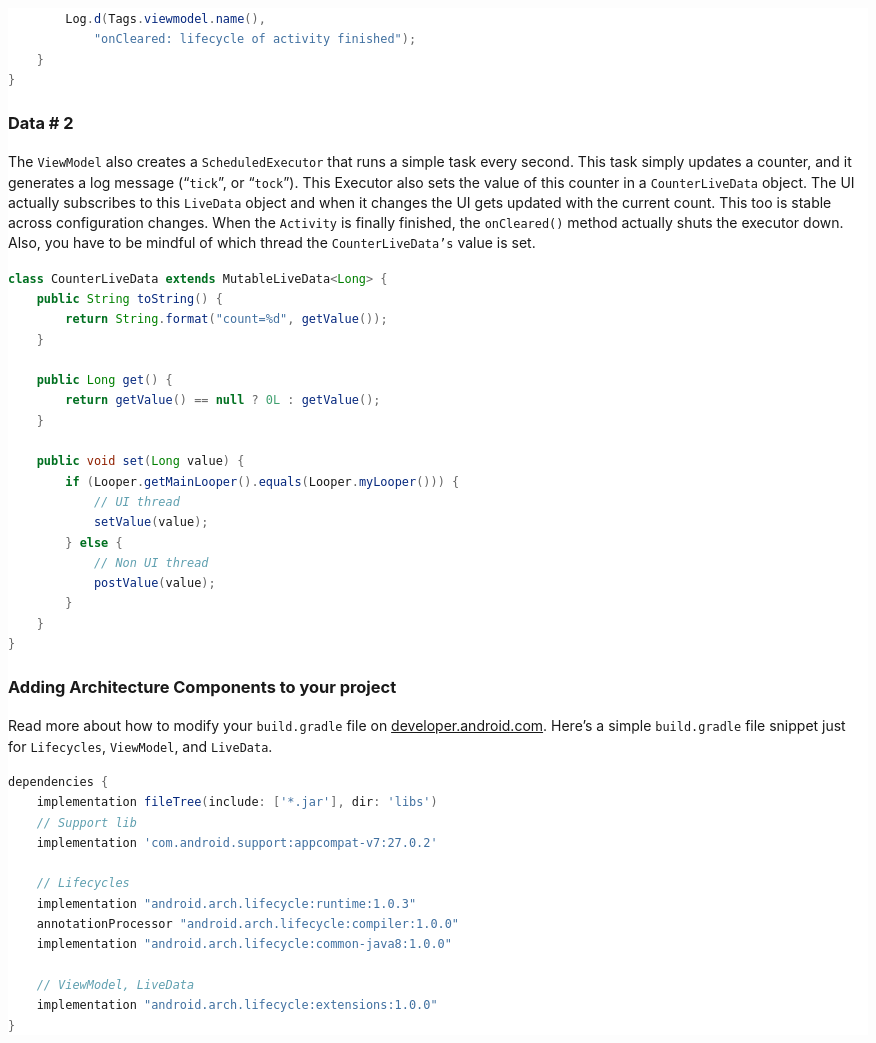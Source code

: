 ```java
        Log.d(Tags.viewmodel.name(),
            "onCleared: lifecycle of activity finished");
    }
}
```

### Data # 2

The `ViewModel` also creates a `ScheduledExecutor` that runs a simple task every second. This task
simply updates a counter, and it generates a log message (“`tick`”, or “`tock`”). This Executor also
sets the value of this counter in a `CounterLiveData` object. The UI actually subscribes to this
`LiveData` object and when it changes the UI gets updated with the current count. This too is stable
across configuration changes. When the `Activity` is finally finished, the `onCleared()` method
actually shuts the executor down. Also, you have to be mindful of which thread the
`CounterLiveData’s` value is set.

```java
class CounterLiveData extends MutableLiveData<Long> {
    public String toString() {
        return String.format("count=%d", getValue());
    }

    public Long get() {
        return getValue() == null ? 0L : getValue();
    }

    public void set(Long value) {
        if (Looper.getMainLooper().equals(Looper.myLooper())) {
            // UI thread
            setValue(value);
        } else {
            // Non UI thread
            postValue(value);
        }
    }
}
```

### Adding Architecture Components to your project

Read more about how to modify your `build.gradle` file on
[developer.android.com](https://developer.android.com/topic/libraries/architecture/adding-components.html).
Here’s a simple `build.gradle` file snippet just for `Lifecycles`, `ViewModel`, and `LiveData`.

```groovy
dependencies {
    implementation fileTree(include: ['*.jar'], dir: 'libs')
    // Support lib
    implementation 'com.android.support:appcompat-v7:27.0.2'

    // Lifecycles
    implementation "android.arch.lifecycle:runtime:1.0.3"
    annotationProcessor "android.arch.lifecycle:compiler:1.0.0"
    implementation "android.arch.lifecycle:common-java8:1.0.0"

    // ViewModel, LiveData
    implementation "android.arch.lifecycle:extensions:1.0.0"
}
```
